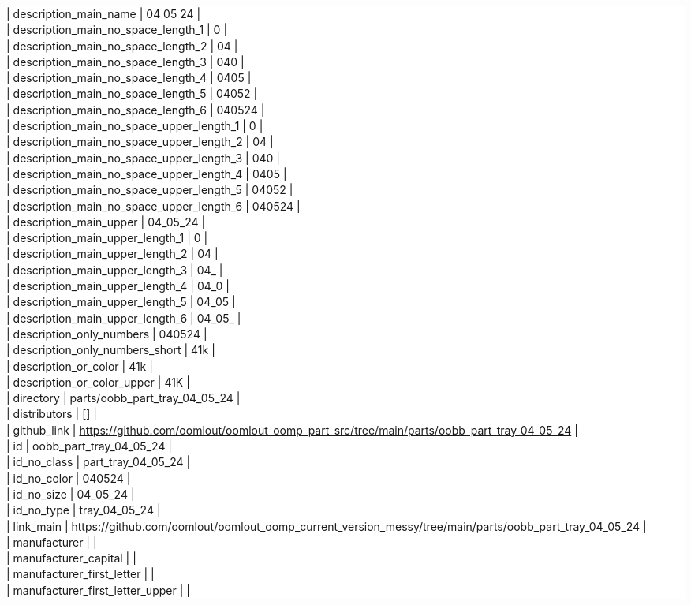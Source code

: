 | description_main_name | 04 05 24 |  
| description_main_no_space_length_1 | 0 |  
| description_main_no_space_length_2 | 04 |  
| description_main_no_space_length_3 | 040 |  
| description_main_no_space_length_4 | 0405 |  
| description_main_no_space_length_5 | 04052 |  
| description_main_no_space_length_6 | 040524 |  
| description_main_no_space_upper_length_1 | 0 |  
| description_main_no_space_upper_length_2 | 04 |  
| description_main_no_space_upper_length_3 | 040 |  
| description_main_no_space_upper_length_4 | 0405 |  
| description_main_no_space_upper_length_5 | 04052 |  
| description_main_no_space_upper_length_6 | 040524 |  
| description_main_upper | 04_05_24 |  
| description_main_upper_length_1 | 0 |  
| description_main_upper_length_2 | 04 |  
| description_main_upper_length_3 | 04_ |  
| description_main_upper_length_4 | 04_0 |  
| description_main_upper_length_5 | 04_05 |  
| description_main_upper_length_6 | 04_05_ |  
| description_only_numbers | 040524 |  
| description_only_numbers_short | 41k |  
| description_or_color | 41k |  
| description_or_color_upper | 41K |  
| directory | parts/oobb_part_tray_04_05_24 |  
| distributors | [] |  
| github_link | https://github.com/oomlout/oomlout_oomp_part_src/tree/main/parts/oobb_part_tray_04_05_24 |  
| id | oobb_part_tray_04_05_24 |  
| id_no_class | part_tray_04_05_24 |  
| id_no_color | 040524 |  
| id_no_size | 04_05_24 |  
| id_no_type | tray_04_05_24 |  
| link_main | https://github.com/oomlout/oomlout_oomp_current_version_messy/tree/main/parts/oobb_part_tray_04_05_24 |  
| manufacturer |  |  
| manufacturer_capital |  |  
| manufacturer_first_letter |  |  
| manufacturer_first_letter_upper |  |  